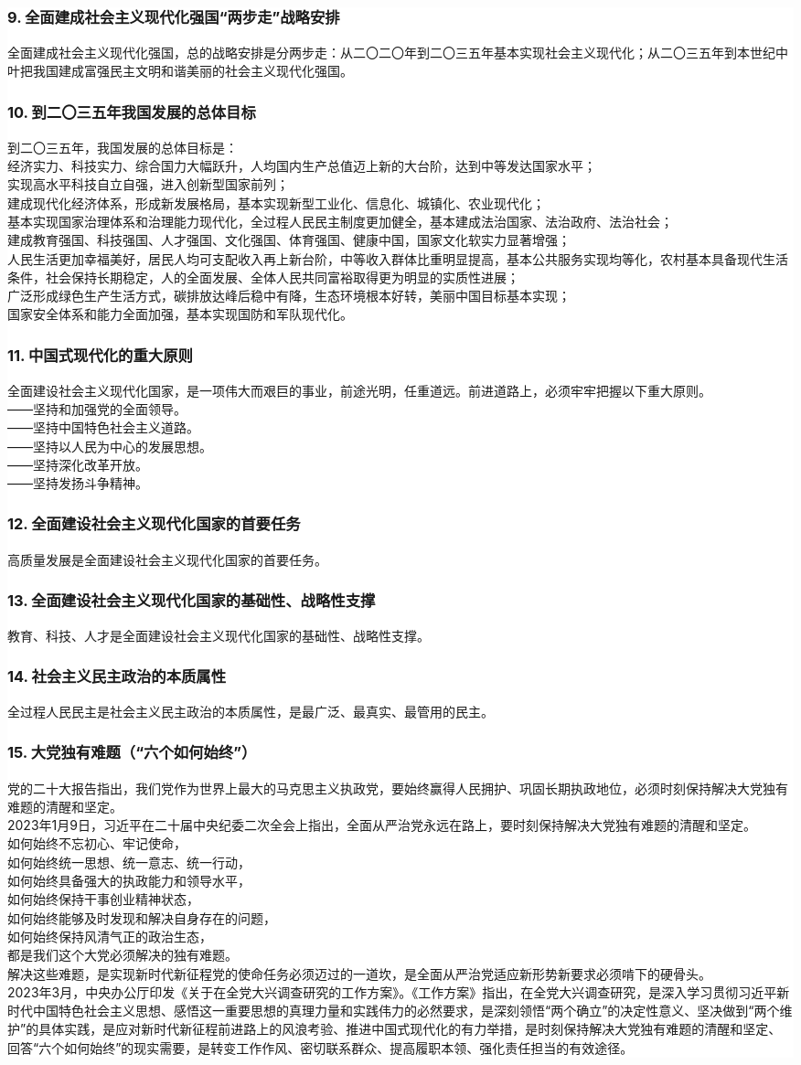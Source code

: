 
### 9. 全面建成社会主义现代化强国“两步走”战略安排
全面建成社会主义现代化强国，总的战略安排是分两步走：从二〇二〇年到二〇三五年基本实现社会主义现代化；从二〇三五年到本世纪中叶把我国建成富强民主文明和谐美丽的社会主义现代化强国。  


### 10. 到二〇三五年我国发展的总体目标
到二〇三五年，我国发展的总体目标是：  
经济实力、科技实力、综合国力大幅跃升，人均国内生产总值迈上新的大台阶，达到中等发达国家水平；  
实现高水平科技自立自强，进入创新型国家前列；  
建成现代化经济体系，形成新发展格局，基本实现新型工业化、信息化、城镇化、农业现代化；  
基本实现国家治理体系和治理能力现代化，全过程人民民主制度更加健全，基本建成法治国家、法治政府、法治社会；  
建成教育强国、科技强国、人才强国、文化强国、体育强国、健康中国，国家文化软实力显著增强；  
人民生活更加幸福美好，居民人均可支配收入再上新台阶，中等收入群体比重明显提高，基本公共服务实现均等化，农村基本具备现代生活条件，社会保持长期稳定，人的全面发展、全体人民共同富裕取得更为明显的实质性进展；  
广泛形成绿色生产生活方式，碳排放达峰后稳中有降，生态环境根本好转，美丽中国目标基本实现；  
国家安全体系和能力全面加强，基本实现国防和军队现代化。  


### 11. 中国式现代化的重大原则
全面建设社会主义现代化国家，是一项伟大而艰巨的事业，前途光明，任重道远。前进道路上，必须牢牢把握以下重大原则。  
——坚持和加强党的全面领导。  
——坚持中国特色社会主义道路。  
——坚持以人民为中心的发展思想。  
——坚持深化改革开放。  
——坚持发扬斗争精神。  


### 12. 全面建设社会主义现代化国家的首要任务
高质量发展是全面建设社会主义现代化国家的首要任务。  


### 13. 全面建设社会主义现代化国家的基础性、战略性支撑
教育、科技、人才是全面建设社会主义现代化国家的基础性、战略性支撑。  


### 14. 社会主义民主政治的本质属性
全过程人民民主是社会主义民主政治的本质属性，是最广泛、最真实、最管用的民主。  


### 15. 大党独有难题（“六个如何始终”）
党的二十大报告指出，我们党作为世界上最大的马克思主义执政党，要始终赢得人民拥护、巩固长期执政地位，必须时刻保持解决大党独有难题的清醒和坚定。  
2023年1月9日，习近平在二十届中央纪委二次全会上指出，全面从严治党永远在路上，要时刻保持解决大党独有难题的清醒和坚定。  
如何始终不忘初心、牢记使命，  
如何始终统一思想、统一意志、统一行动，  
如何始终具备强大的执政能力和领导水平，  
如何始终保持干事创业精神状态，  
如何始终能够及时发现和解决自身存在的问题，  
如何始终保持风清气正的政治生态，  
都是我们这个大党必须解决的独有难题。  
解决这些难题，是实现新时代新征程党的使命任务必须迈过的一道坎，是全面从严治党适应新形势新要求必须啃下的硬骨头。  
2023年3月，中央办公厅印发《关于在全党大兴调查研究的工作方案》。《工作方案》指出，在全党大兴调查研究，是深入学习贯彻习近平新时代中国特色社会主义思想、感悟这一重要思想的真理力量和实践伟力的必然要求，是深刻领悟“两个确立”的决定性意义、坚决做到“两个维护”的具体实践，是应对新时代新征程前进路上的风浪考验、推进中国式现代化的有力举措，是时刻保持解决大党独有难题的清醒和坚定、回答“六个如何始终”的现实需要，是转变工作作风、密切联系群众、提高履职本领、强化责任担当的有效途径。  
